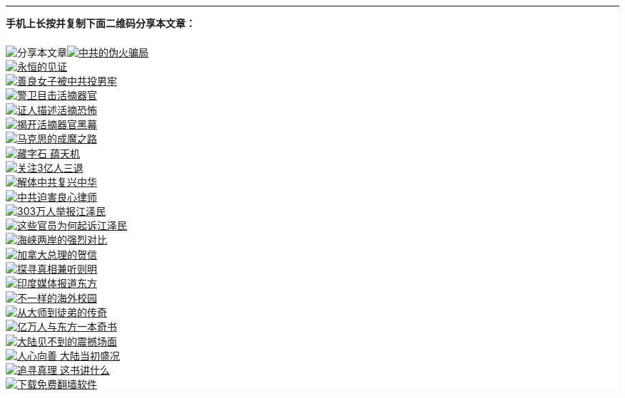 <hr>    <strong>手机上长按并复制下面二维码分享本文章：</strong><br><br><img src="http://www.szzd.org/v.php?action=qrcode&url=/gb/20/9/13/n12400753.md%231" title="分享本文章"></td><td valign=TOP><a href="/gb/16/1/21/n4622075.md?dfh#1" target="_blank"><img src="https://raw.githubusercontent.com/saipau3170/djy/master/gb/300/wei-f1.jpg" title="中共的伪火骗局"  alt="中共的伪火骗局"></a><br><a href="https://github.com/saipau3170/www/blob/master/README.md?dfh#9" target="_blank"><img src="https://raw.githubusercontent.com/saipau3170/djy/master/gb/300/yong-h.jpg" title="永恒的见证"  alt="永恒的见证"></a><br><a href="/gb/13/9/29/n3974789.md?dfh#1" target="_blank"><img src="https://raw.githubusercontent.com/saipau3170/djy/master/gb/300/shang-lnz.jpg" title="善良女子被中共投男牢"  alt="善良女子被中共投男牢"></a><br><a href="/gb/16/3/16/n4663449.md?dfh#1" target="_blank"><img src="https://raw.githubusercontent.com/saipau3170/djy/master/gb/300/huo-z3.jpg" title="警卫目击活摘器官"  alt="警卫目击活摘器官"></a><br><a href="/gb/16/8/7/n8177641.md?dfh#1" target="_blank"><img src="https://raw.githubusercontent.com/saipau3170/djy/master/gb/300/huo-z4.jpg" title="证人描述活摘恐怖"  alt="证人描述活摘恐怖"></a><br><a href="/gb/10/4/19/n2881569.md?dfh#1" target="_blank"><img src="https://raw.githubusercontent.com/saipau3170/djy/master/gb/300/huo-z1.jpg" title="揭开活摘器官黑幕"  alt="揭开活摘器官黑幕"></a><br><a href="/gb/10/11/7/n3077476.md?dfh#1" target="_blank"><img src="https://raw.githubusercontent.com/saipau3170/djy/master/gb/300/ma-ks.jpg" title="马克思的成魔之路"  alt="马克思的成魔之路"></a><br><a href="/gb/14/6/9/n4173977.md?dfh#1" target="_blank"><img src="https://raw.githubusercontent.com/saipau3170/djy/master/gb/300/chang-zs.jpg" title="藏字石 蕴天机"  alt="藏字石 蕴天机"></a><br><a href="/gb/18/5/10/n10381511.md?dfh#1" target="_blank"><img src="https://raw.githubusercontent.com/saipau3170/djy/master/gb/300/st1.jpg" title="关注3亿人三退"  alt="关注3亿人三退"></a><br><a href="/gb/18/3/21/n10237682.md?dfh#1" target="_blank"><img src="https://raw.githubusercontent.com/saipau3170/djy/master/gb/300/jie-t.jpg" title="解体中共复兴中华"  alt="解体中共复兴中华"></a><br><a href="/gb/9/2/9/n2422991.md?dfh#1" target="_blank"><img src="https://raw.githubusercontent.com/saipau3170/djy/master/gb/300/gao-zs.jpg" title="中共迫害良心律师"  alt="中共迫害良心律师"></a><br><a href="/gb/18/12/9/n10900044.md?dfh#1" target="_blank"><img src="https://raw.githubusercontent.com/saipau3170/djy/master/gb/300/sj1.jpg" title="303万人举报江泽民"  alt="303万人举报江泽民"></a><br><a href="/gb/18/8/28/n10672014.md?dfh#1" target="_blank"><img src="https://raw.githubusercontent.com/saipau3170/djy/master/gb/300/sj2.jpg" title="这些官员为何起诉江泽民"  alt="这些官员为何起诉江泽民"></a><br><a href="/gb/8/12/18/n2367165.md?dfh#1" target="_blank"><img src="https://raw.githubusercontent.com/saipau3170/djy/master/gb/300/liangan.jpg" title="海峡两岸的强烈对比"  alt="海峡两岸的强烈对比"></a><br><a href="/gb/15/12/10/n4593139.md?dfh#1" target="_blank"><img src="https://raw.githubusercontent.com/saipau3170/djy/master/gb/300/jia-ndzl.jpg" title="加拿大总理的贺信"  alt="加拿大总理的贺信"></a><br><a href="/gb/11/6/17/n3289382.md?dfh#1" target="_blank"><img src="https://raw.githubusercontent.com/saipau3170/djy/master/gb/300/xiao-wd.jpg" title="探寻真相兼听则明"  alt="探寻真相兼听则明"></a><br><a href="/gb/18/10/27/n10812623.md?dfh#1" target="_blank"><img src="https://raw.githubusercontent.com/saipau3170/djy/master/gb/300/yindu.jpg" title="印度媒体报道东方"  alt="印度媒体报道东方"></a><br><a href="/gb/18/6/9/n10469652.md?dfh#1" target="_blank"><img src="https://raw.githubusercontent.com/saipau3170/djy/master/gb/300/xie-j.jpg" title="不一样的海外校园"  alt="不一样的海外校园"></a><br><a href="/gb/7/4/5/n1669415.md?dfh#1" target="_blank"><img src="https://raw.githubusercontent.com/saipau3170/djy/master/gb/300/li-up.jpg" title="从大师到徒弟的传奇"  alt="从大师到徒弟的传奇"></a><br><a href="/gb/17/5/26/n9191512.md?dfh#1" target="_blank"><img src="https://raw.githubusercontent.com/saipau3170/djy/master/gb/300/zfl2.jpg" title="亿万人与东方一本奇书"  alt="亿万人与东方一本奇书"></a><br><a href="/gb/13/11/27/n4020290.md?dfh#1" target="_blank"><img src="https://raw.githubusercontent.com/saipau3170/djy/master/gb/300/zhen-h.jpg" title="大陆见不到的震撼场面"  alt="大陆见不到的震撼场面"></a><br><a href="/gb/15/7/17/n4482910.md?dfh#1" target="_blank"><img src="https://raw.githubusercontent.com/saipau3170/djy/master/gb/300/dalu-sk.jpg" title="人心向善 大陆当初盛况"  alt="人心向善 大陆当初盛况"></a><br><a href="/gb/19/1/5/n10955468.md?dfh#1" target="_blank"><img src="https://raw.githubusercontent.com/saipau3170/djy/master/gb/300/zfl1.jpg" title="追寻真理 这书讲什么"  alt="追寻真理 这书讲什么"></a><br><a href="https://github.com/bannedbook/fanqiang/wiki" target="_blank"><img src="https://raw.githubusercontent.com/saipau3170/djy/master/gb/300/fq1.jpg" title="下载免费翻墙软件"  alt="下载免费翻墙软件"></a><br></td></tr></table>